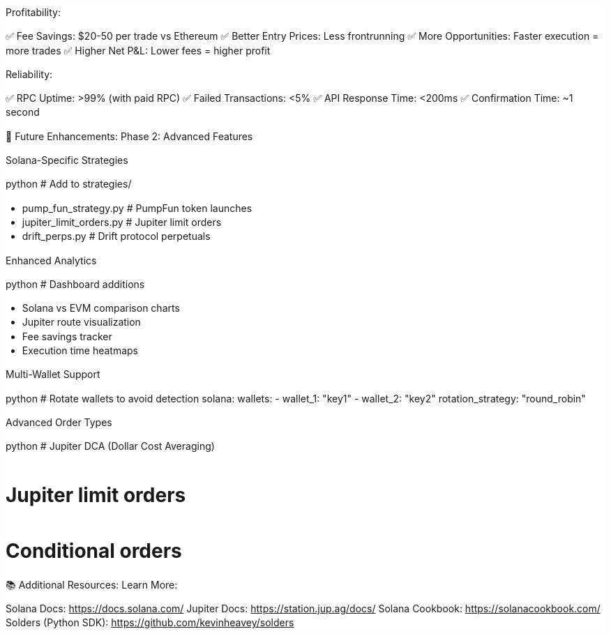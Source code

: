 Profitability:

✅ Fee Savings: $20-50 per trade vs Ethereum
✅ Better Entry Prices: Less frontrunning
✅ More Opportunities: Faster execution = more trades
✅ Higher Net P&L: Lower fees = higher profit

Reliability:

✅ RPC Uptime: >99% (with paid RPC)
✅ Failed Transactions: <5%
✅ API Response Time: <200ms
✅ Confirmation Time: ~1 second


🔮 Future Enhancements:
Phase 2: Advanced Features

Solana-Specific Strategies

python   # Add to strategies/
   - pump_fun_strategy.py     # PumpFun token launches
   - jupiter_limit_orders.py   # Jupiter limit orders
   - drift_perps.py           # Drift protocol perpetuals

Enhanced Analytics

python   # Dashboard additions
   - Solana vs EVM comparison charts
   - Jupiter route visualization
   - Fee savings tracker
   - Execution time heatmaps

Multi-Wallet Support

python   # Rotate wallets to avoid detection
   solana:
     wallets:
       - wallet_1: "key1"
       - wallet_2: "key2"
     rotation_strategy: "round_robin"

Advanced Order Types

python   # Jupiter DCA (Dollar Cost Averaging)
   # Jupiter limit orders
   # Conditional orders

📚 Additional Resources:
Learn More:

Solana Docs: https://docs.solana.com/
Jupiter Docs: https://station.jup.ag/docs/
Solana Cookbook: https://solanacookbook.com/
Solders (Python SDK): https://github.com/kevinheavey/solders
